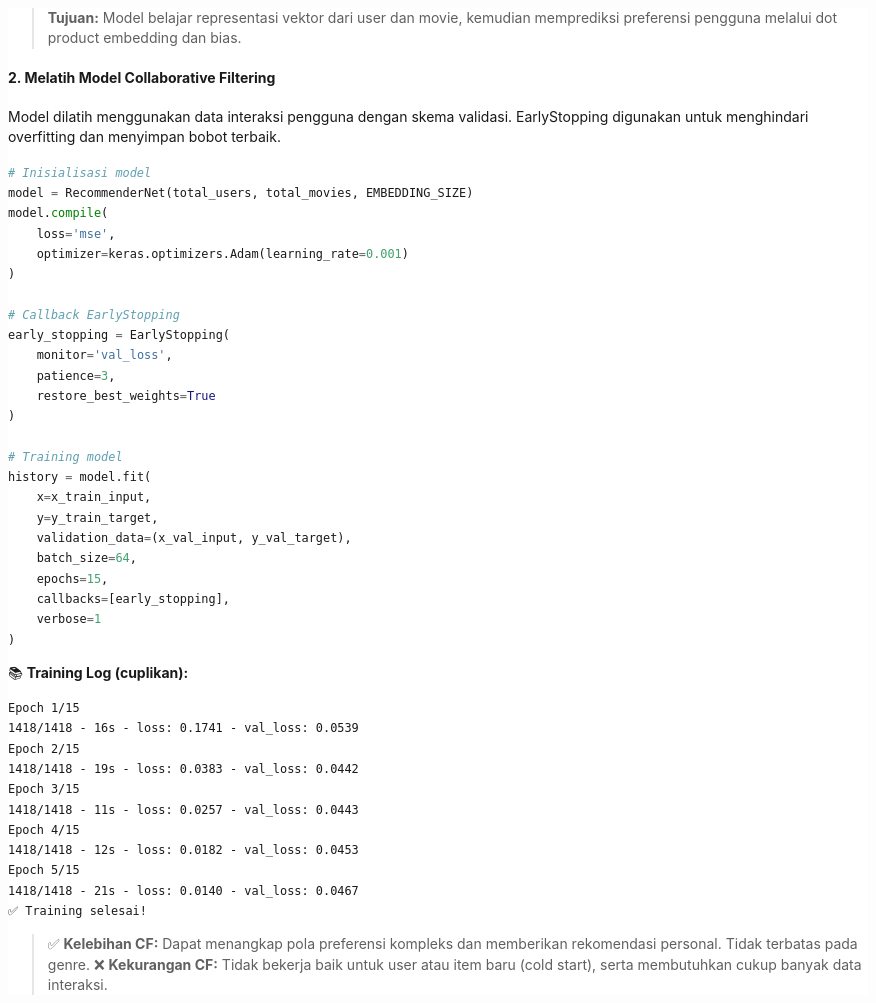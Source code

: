 >  **Tujuan:** Model belajar representasi vektor dari user dan movie, kemudian memprediksi preferensi pengguna melalui dot product embedding dan bias.



#### 2. Melatih Model Collaborative Filtering

Model dilatih menggunakan data interaksi pengguna dengan skema validasi. EarlyStopping digunakan untuk menghindari overfitting dan menyimpan bobot terbaik.

```python
# Inisialisasi model
model = RecommenderNet(total_users, total_movies, EMBEDDING_SIZE)
model.compile(
    loss='mse',
    optimizer=keras.optimizers.Adam(learning_rate=0.001)
)

# Callback EarlyStopping
early_stopping = EarlyStopping(
    monitor='val_loss',
    patience=3,
    restore_best_weights=True
)

# Training model
history = model.fit(
    x=x_train_input,
    y=y_train_target,
    validation_data=(x_val_input, y_val_target),
    batch_size=64,
    epochs=15,
    callbacks=[early_stopping],
    verbose=1
)
```

📚 **Training Log (cuplikan):**
```
Epoch 1/15
1418/1418 - 16s - loss: 0.1741 - val_loss: 0.0539
Epoch 2/15
1418/1418 - 19s - loss: 0.0383 - val_loss: 0.0442
Epoch 3/15
1418/1418 - 11s - loss: 0.0257 - val_loss: 0.0443
Epoch 4/15
1418/1418 - 12s - loss: 0.0182 - val_loss: 0.0453
Epoch 5/15
1418/1418 - 21s - loss: 0.0140 - val_loss: 0.0467
✅ Training selesai!
```

> ✅ **Kelebihan CF:** Dapat menangkap pola preferensi kompleks dan memberikan rekomendasi personal. Tidak terbatas pada genre.
> ❌ **Kekurangan CF:** Tidak bekerja baik untuk user atau item baru (cold start), serta membutuhkan cukup banyak data interaksi.
